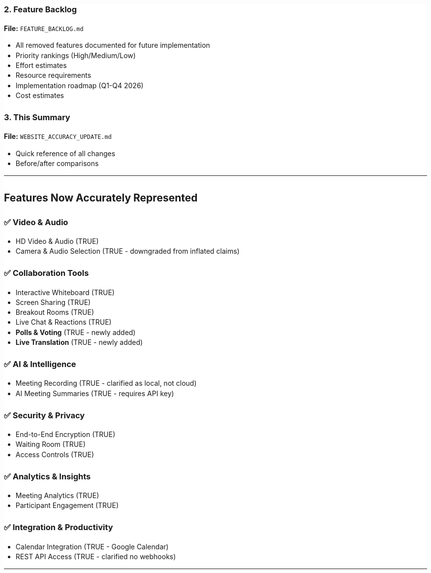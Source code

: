 ### 2. Feature Backlog
**File:** `FEATURE_BACKLOG.md`
- All removed features documented for future implementation
- Priority rankings (High/Medium/Low)
- Effort estimates
- Resource requirements
- Implementation roadmap (Q1-Q4 2026)
- Cost estimates

### 3. This Summary
**File:** `WEBSITE_ACCURACY_UPDATE.md`
- Quick reference of all changes
- Before/after comparisons

---

## Features Now Accurately Represented

### ✅ Video & Audio
- HD Video & Audio (TRUE)
- Camera & Audio Selection (TRUE - downgraded from inflated claims)

### ✅ Collaboration Tools
- Interactive Whiteboard (TRUE)
- Screen Sharing (TRUE)
- Breakout Rooms (TRUE)
- Live Chat & Reactions (TRUE)
- **Polls & Voting** (TRUE - newly added)
- **Live Translation** (TRUE - newly added)

### ✅ AI & Intelligence
- Meeting Recording (TRUE - clarified as local, not cloud)
- AI Meeting Summaries (TRUE - requires API key)

### ✅ Security & Privacy
- End-to-End Encryption (TRUE)
- Waiting Room (TRUE)
- Access Controls (TRUE)

### ✅ Analytics & Insights
- Meeting Analytics (TRUE)
- Participant Engagement (TRUE)

### ✅ Integration & Productivity
- Calendar Integration (TRUE - Google Calendar)
- REST API Access (TRUE - clarified no webhooks)

---
